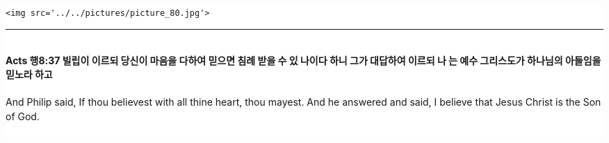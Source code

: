     <img src='../../pictures/picture_80.jpg'>
  </div>
</div>

---

<div class="columns">
  <div class="scriptures">
    <br>
    <div class="scripture">
      <b>Acts 행8:37 빌립이 이르되 당신이 마음을 다하여 믿으면 침례 받을 수 있 나이다 하니 그가 대답하여 이르되 나 는 예수 그리스도가 하나님의 아들임을 믿노라 하고 
      </b>
    </div>
    <br>
    <div class="scripture">And Philip said, If thou believest with all thine heart, thou mayest. And he answered and said, I believe that Jesus Christ is the Son of God. 
    </div>
    <br>
    <div class="scripture">
      <b>
      </b>
    </div>